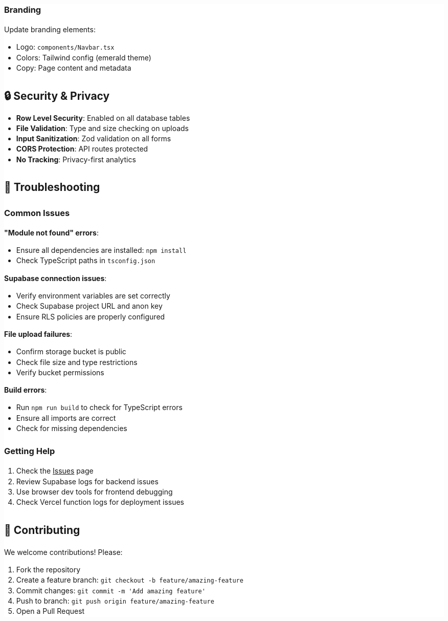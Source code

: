 ### Branding

Update branding elements:
- Logo: `components/Navbar.tsx`
- Colors: Tailwind config (emerald theme)
- Copy: Page content and metadata

## 🔒 Security & Privacy

- **Row Level Security**: Enabled on all database tables
- **File Validation**: Type and size checking on uploads
- **Input Sanitization**: Zod validation on all forms
- **CORS Protection**: API routes protected
- **No Tracking**: Privacy-first analytics

## 🐛 Troubleshooting

### Common Issues

**"Module not found" errors**:
- Ensure all dependencies are installed: `npm install`
- Check TypeScript paths in `tsconfig.json`

**Supabase connection issues**:
- Verify environment variables are set correctly
- Check Supabase project URL and anon key
- Ensure RLS policies are properly configured

**File upload failures**:
- Confirm storage bucket is public
- Check file size and type restrictions
- Verify bucket permissions

**Build errors**:
- Run `npm run build` to check for TypeScript errors
- Ensure all imports are correct
- Check for missing dependencies

### Getting Help

1. Check the [Issues](https://github.com/your-repo/issues) page
2. Review Supabase logs for backend issues
3. Use browser dev tools for frontend debugging
4. Check Vercel function logs for deployment issues

## 🤝 Contributing

We welcome contributions! Please:

1. Fork the repository
2. Create a feature branch: `git checkout -b feature/amazing-feature`
3. Commit changes: `git commit -m 'Add amazing feature'`
4. Push to branch: `git push origin feature/amazing-feature`
5. Open a Pull Request
